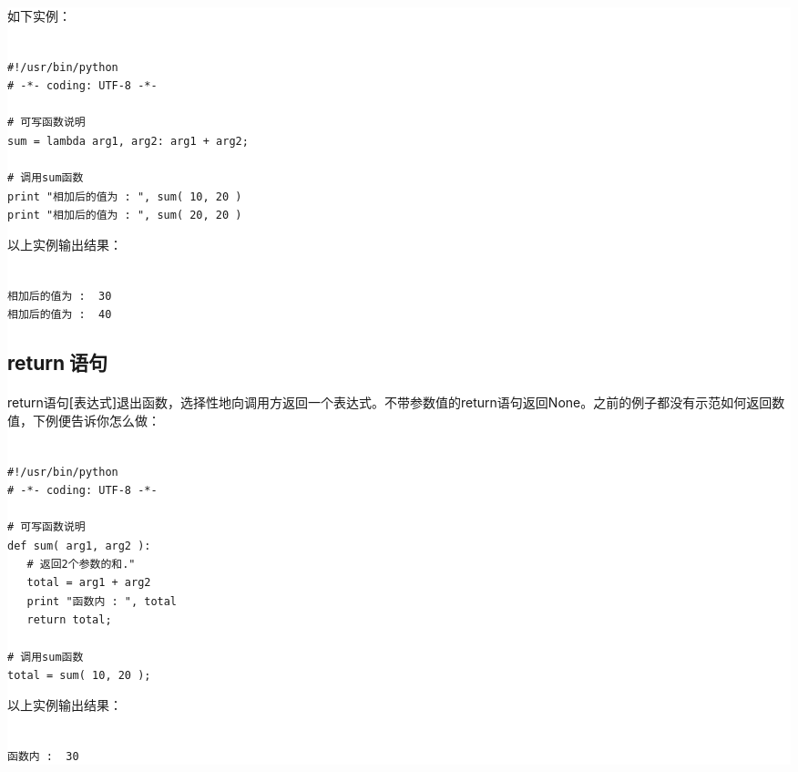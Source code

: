  如下实例：


```

#!/usr/bin/python
# -*- coding: UTF-8 -*-

# 可写函数说明
sum = lambda arg1, arg2: arg1 + arg2;

# 调用sum函数
print "相加后的值为 : ", sum( 10, 20 )
print "相加后的值为 : ", sum( 20, 20 )

```

 以上实例输出结果：


```

相加后的值为 :  30
相加后的值为 :  40

```

 return 语句
---------

 return语句[表达式]退出函数，选择性地向调用方返回一个表达式。不带参数值的return语句返回None。之前的例子都没有示范如何返回数值，下例便告诉你怎么做：


```

#!/usr/bin/python
# -*- coding: UTF-8 -*-

# 可写函数说明
def sum( arg1, arg2 ):
   # 返回2个参数的和."
   total = arg1 + arg2
   print "函数内 : ", total
   return total;

# 调用sum函数
total = sum( 10, 20 );

```

 以上实例输出结果：


```

函数内 :  30

```
